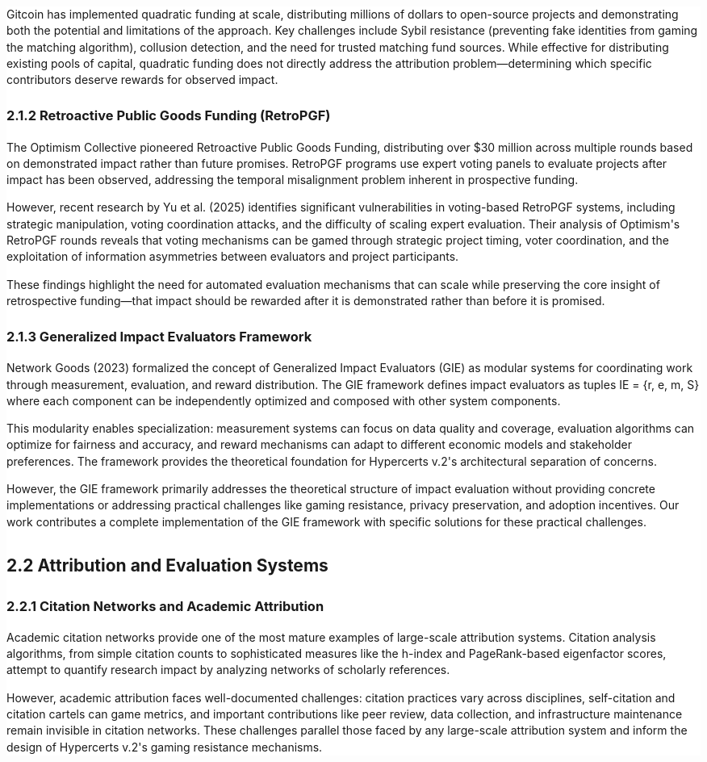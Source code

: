Gitcoin has implemented quadratic funding at scale, distributing millions of dollars to open-source projects and demonstrating both the potential and limitations of the approach. Key challenges include Sybil resistance (preventing fake identities from gaming the matching algorithm), collusion detection, and the need for trusted matching fund sources. While effective for distributing existing pools of capital, quadratic funding does not directly address the attribution problem—determining which specific contributors deserve rewards for observed impact.

### 2.1.2 Retroactive Public Goods Funding (RetroPGF)

The Optimism Collective pioneered Retroactive Public Goods Funding, distributing over $30 million across multiple rounds based on demonstrated impact rather than future promises. RetroPGF programs use expert voting panels to evaluate projects after impact has been observed, addressing the temporal misalignment problem inherent in prospective funding.

However, recent research by Yu et al. (2025) identifies significant vulnerabilities in voting-based RetroPGF systems, including strategic manipulation, voting coordination attacks, and the difficulty of scaling expert evaluation. Their analysis of Optimism's RetroPGF rounds reveals that voting mechanisms can be gamed through strategic project timing, voter coordination, and the exploitation of information asymmetries between evaluators and project participants.

These findings highlight the need for automated evaluation mechanisms that can scale while preserving the core insight of retrospective funding—that impact should be rewarded after it is demonstrated rather than before it is promised.

### 2.1.3 Generalized Impact Evaluators Framework

Network Goods (2023) formalized the concept of Generalized Impact Evaluators (GIE) as modular systems for coordinating work through measurement, evaluation, and reward distribution. The GIE framework defines impact evaluators as tuples IE = {r, e, m, S} where each component can be independently optimized and composed with other system components.

This modularity enables specialization: measurement systems can focus on data quality and coverage, evaluation algorithms can optimize for fairness and accuracy, and reward mechanisms can adapt to different economic models and stakeholder preferences. The framework provides the theoretical foundation for Hypercerts v.2's architectural separation of concerns.

However, the GIE framework primarily addresses the theoretical structure of impact evaluation without providing concrete implementations or addressing practical challenges like gaming resistance, privacy preservation, and adoption incentives. Our work contributes a complete implementation of the GIE framework with specific solutions for these practical challenges.

## 2.2 Attribution and Evaluation Systems

### 2.2.1 Citation Networks and Academic Attribution

Academic citation networks provide one of the most mature examples of large-scale attribution systems. Citation analysis algorithms, from simple citation counts to sophisticated measures like the h-index and PageRank-based eigenfactor scores, attempt to quantify research impact by analyzing networks of scholarly references.

However, academic attribution faces well-documented challenges: citation practices vary across disciplines, self-citation and citation cartels can game metrics, and important contributions like peer review, data collection, and infrastructure maintenance remain invisible in citation networks. These challenges parallel those faced by any large-scale attribution system and inform the design of Hypercerts v.2's gaming resistance mechanisms.
